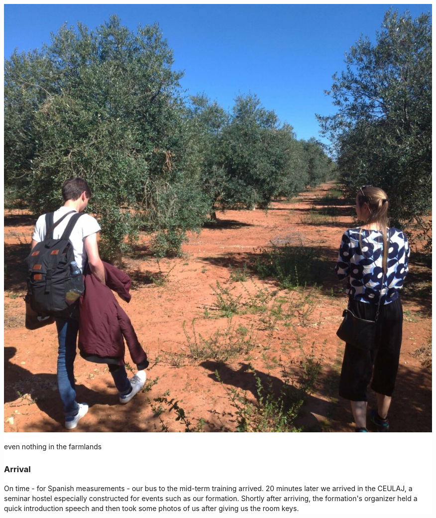 ![even nothing in the farmlands](images/camille-e1553394063556-1024x1024.jpg)

even nothing in the farmlands

### Arrival

On time - for Spanish measurements - our bus to the mid-term training arrived. 20 minutes later we arrived in the CEULAJ, a seminar hostel especially constructed for events such as our formation. Shortly after arriving, the formation's organizer held a quick introduction speech and then took some photos of us after giving us the room keys.
